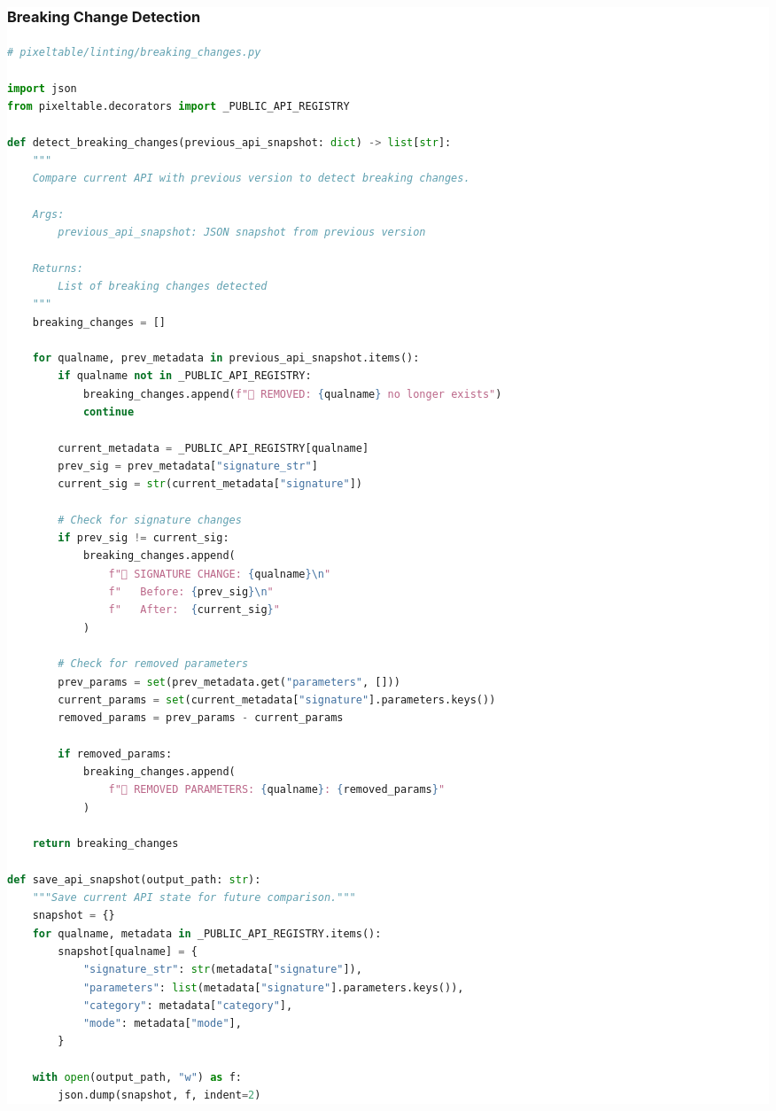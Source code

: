 ### Breaking Change Detection

```python
# pixeltable/linting/breaking_changes.py

import json
from pixeltable.decorators import _PUBLIC_API_REGISTRY

def detect_breaking_changes(previous_api_snapshot: dict) -> list[str]:
    """
    Compare current API with previous version to detect breaking changes.

    Args:
        previous_api_snapshot: JSON snapshot from previous version

    Returns:
        List of breaking changes detected
    """
    breaking_changes = []

    for qualname, prev_metadata in previous_api_snapshot.items():
        if qualname not in _PUBLIC_API_REGISTRY:
            breaking_changes.append(f"🔴 REMOVED: {qualname} no longer exists")
            continue

        current_metadata = _PUBLIC_API_REGISTRY[qualname]
        prev_sig = prev_metadata["signature_str"]
        current_sig = str(current_metadata["signature"])

        # Check for signature changes
        if prev_sig != current_sig:
            breaking_changes.append(
                f"🔴 SIGNATURE CHANGE: {qualname}\n"
                f"   Before: {prev_sig}\n"
                f"   After:  {current_sig}"
            )

        # Check for removed parameters
        prev_params = set(prev_metadata.get("parameters", []))
        current_params = set(current_metadata["signature"].parameters.keys())
        removed_params = prev_params - current_params

        if removed_params:
            breaking_changes.append(
                f"🔴 REMOVED PARAMETERS: {qualname}: {removed_params}"
            )

    return breaking_changes

def save_api_snapshot(output_path: str):
    """Save current API state for future comparison."""
    snapshot = {}
    for qualname, metadata in _PUBLIC_API_REGISTRY.items():
        snapshot[qualname] = {
            "signature_str": str(metadata["signature"]),
            "parameters": list(metadata["signature"].parameters.keys()),
            "category": metadata["category"],
            "mode": metadata["mode"],
        }

    with open(output_path, "w") as f:
        json.dump(snapshot, f, indent=2)

```